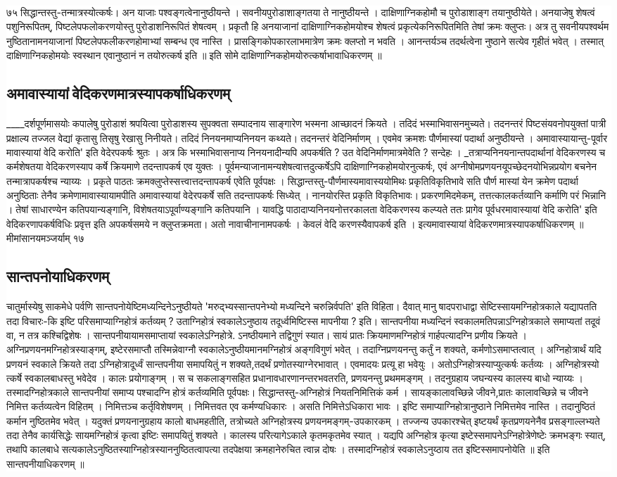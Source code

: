 ७५ सिद्धान्तस्तु-तन्मात्रस्योत्कर्षः। अन याजाः पश्वङ्गत्वेनानुष्ठीयन्ते । सवनीयपुरोडाशाङ्गतया ते नानुष्ठीयन्ते । दाक्षिणाग्निकहोमौ च पुरोडाशाङ्ग तयानुष्ठीयेते। अनयाजेषु शेषत्वं पशुनिरूपितम्, पिष्टलेपफलोकरणयोस्तु पुरोडाशनिरूपितं शेषत्वम् । प्रकृतौ हि अनयाजानां दाक्षिणाग्निकहोमयोश्च शेषत्वं प्रकृत्येकनिरूपितमिति तेषां क्रमः क्लुप्तः। अत्र तु सवनीयपश्वर्थम नुष्ठितानामनयाजानां पिष्टलेपफलीकरणहोमाभ्यां सम्बन्ध एव नास्ति । प्रासङ्गिकोपकारलाभमात्रेण क्रमः क्लप्तो न भवति । आनन्तर्यञ्च तदर्थत्वेना नुष्ठाने सत्येव गृहीतं भवेत् । तस्मात् दाक्षिणाग्निकहोमयोः स्वस्थान एवानुष्ठानं न तयोरुत्कर्ष इति ॥ 
इति सोमे दाक्षिणाग्निकहोमयोरुत्कर्षाभावाधिकरणम् ॥ 

## अमावास्यायां वेदिकरणमात्रस्यापकर्षाधिकरणम्
 ____दर्शपूर्णमासयोः कपालेषु पुरोडाशं श्रपयित्वा पुरोडाशस्य सुपक्वता सम्पादनाय साङ्गारेण भस्मना आच्छादनं क्रियते । तदिदं भस्माभिवासनमुच्यते। तदनन्तरं पिष्टसंयवनोपयुक्तां पात्री प्रक्षाल्य तज्जल वेद्यां कृतासु तिसृषु रेखासु निनीयते। तदिदं निनयनमाप्यनिनयन कथ्यते। तदनन्तरं वेदिनिर्माणम् । एवमेव क्रमशः पौर्णमास्यां पदार्था अनुष्ठीयन्ते । अमावास्यायान्तु-पूर्वार मावास्यायां वेदि करोति' इति वेदेरपकर्षः श्रुतः । अत्र कि भस्माभिवासनाप्य निनयनादीन्यपि अपकर्षति ? उत वेदिनिर्माणमात्रमेवेति ? सन्देहः । 
_तत्राप्यनिनयनान्तपदार्थानां वेदिकरणस्य च कर्मशेषतया वेदिकरणस्याप कर्षे क्रियमाणे तदन्तापकर्ष एव युक्तः । पूर्वमन्याजानामन्यशेषत्वात्तदुत्कर्षेऽपि दाक्षिणाग्निकहोमयोरनुत्कर्षः, एवं अग्नीषोमप्रणयनयूपच्छेदनयोभिन्नप्रयोग बचनेन तन्मात्रापकर्षश्च न्याय्यः । प्रकृते पाठतः क्रमक्लुप्तेस्सत्त्वात्तदन्तापकर्ष एवेति पूर्वपक्षः । 
सिद्धान्तस्तु-पौर्णमास्यमावास्ययोमिथः प्रकृतिविकृतिभावे सति पौर्ण मास्यां येन क्रमेण पदार्था अनुष्ठिताः तेनैव क्रमेणामावास्यायामपीति अमावास्यायां वेदेरपकर्षे सति तदन्तापकर्षः सिध्येत् । नानयोरस्ति प्रकृति विकृतिभावः। प्रकरणमिदमेकम्, तत्तत्कालकर्तव्यानि कर्माणि परं भिन्नानि । तेषां साधारण्येन कतिपयान्यङ्गानि, विशेषतयाऽपूर्वाण्यङ्गानि कतिपयानि । यावद्धि पाठादाप्यनिनयनोत्तरकालता वेदिकरणस्य कल्प्यते ततः प्रागेव पूर्वधरमावास्यायां वेदि करोति' इति वेदिकरणापकर्षविधिः प्रवृत्त इति अपकर्षसमये न क्लुप्तक्रमता। अतो नावाचीनानामपकर्षः । केवलं वेदि करणस्यैवापकर्ष इति । 
इत्यमावास्यायां वेदिकरणमात्रस्यापकर्षाधिकरणम् ॥मीमांसानयमञ्जर्याम् 
१७ 

## सान्तपनोयाधिकरणम्
 चातुर्मास्येषु साकमेधे पर्वणि सान्तपनोयेष्टिमध्यन्दिनेऽनुष्ठीयते 'मरुद्भ्यस्सान्तपनेभ्यो मध्यन्दिने चरुन्निर्वपति' इति विहिता। दैवात् मानु षादपराधाद्वा सेष्टिस्सायमग्निहोत्रकाले यद्यापतति तदा विचारः-कि इष्टि परिसमाप्याग्निहोत्रं कर्तव्यम् ? उताग्निहोत्रं स्वकालेऽनुष्ठाय तदूर्ध्वमिष्टिस्स मापनीया ? इति। 
सान्तपनीया मध्यन्दिनं स्वकालमतिपन्नाऽग्निहोत्रकाले समाप्यतां तदूवं वा, न तत्र कश्चिद्विशेषः । सान्तपनीयायामसमाप्तायां स्वकालेऽग्निहोत्रे. ऽनष्ठीयमाने तद्विगुणं स्यात। सायं प्रातः क्रियमाणमग्निहोत्रं गार्हपत्यादग्नि प्रणीय क्रियते । अग्निप्रणयनमग्निहोत्रस्याङ्गम्, इष्टेरसमाप्तौ तस्मिन्नेवाग्नौ स्वकालेऽनुष्ठीयमानमग्निहोत्रं अङ्गविगुणं भवेत् । तदाग्निप्रणयनन्तु कर्तुं न शक्यते, कर्मणोऽसमाप्तत्वात् । अग्निहोत्रार्थं यदि प्रणयनं स्वकाले क्रियते तदा ऽग्निहोत्रादूर्ध्वं सान्तपनीया समापयितुं न शक्यते,तदर्थं प्रणोतस्याग्नेरभावात् । एवमादयः प्रत्यू हा भवेयुः । अतोऽग्निहोत्रस्याप्युत्कर्षः कर्तव्यः । अग्निहोत्रस्यो त्कर्षे स्वकालबाधस्तु भवेदेव । कालः प्रयोगाङ्गम् । स च सकलाङ्गसहित प्रधानावधारणानन्तरभवतरति, प्रणयनन्तु प्रथममङ्गम् । तदनुग्रहाय जघन्यस्य कालस्य बाधो न्याय्यः । तस्मादग्निहोत्रकाले सान्तपनीयां समाप्य पश्चादग्नि होत्रं कर्तव्यमिति पूर्वपक्षः। 
सिद्धान्तस्तु-अग्निहोत्रं नियतनिमित्तिकं कर्म । सायङ्कालावच्छिन्ने जीवने,प्रातः कालावच्छिन्ने च जीवने निमित्त कर्तव्यत्वेन विहितम् । निमित्तञ्च कर्तृविशेषणम् । निमित्तवत एव कर्मण्यधिकारः । असति निमित्तेऽधिकारा भावः । इष्टि समाप्याग्निहोत्रानुष्ठाने निमित्तमेव नास्ति । तदानुष्ठितं कर्मान नुष्ठितमेव भवेत् । यदुक्तं प्रणयनानुग्रहाय कालो बाधमहतीति, तत्रोच्यते अग्निहोत्रस्य प्रणयनमङ्गम्-उपकारकम् । तज्जन्य उपकारश्चेत् इष्टयर्थं कृतप्रणयनेनैव प्रसङ्गाल्लभ्यते तदा तेनैव कार्यसिद्धेः सायमग्निहोत्रं कृत्वा इष्टिः समापयितुं शक्यते । कालस्य परित्यागेऽकाले कृतमकृतमेव स्यात् । यद्यपि अग्निहोत्र कृत्या इष्टेस्समापनेऽग्निहोत्रेणेष्टेः क्रमभङ्गः स्यात्, तथापि कालबाधे सत्यकालेऽनुष्ठितस्याग्निहोत्रस्याननुष्ठितत्वापत्या तदपेक्षया क्रमहानेरुचित त्वान्न दोषः । तस्मादग्निहोत्रं स्वकालेऽनुय्ठाय तत इष्टिस्समापनोयेति ॥ 
इति सान्तपनीयाधिकरणम् ॥ 
